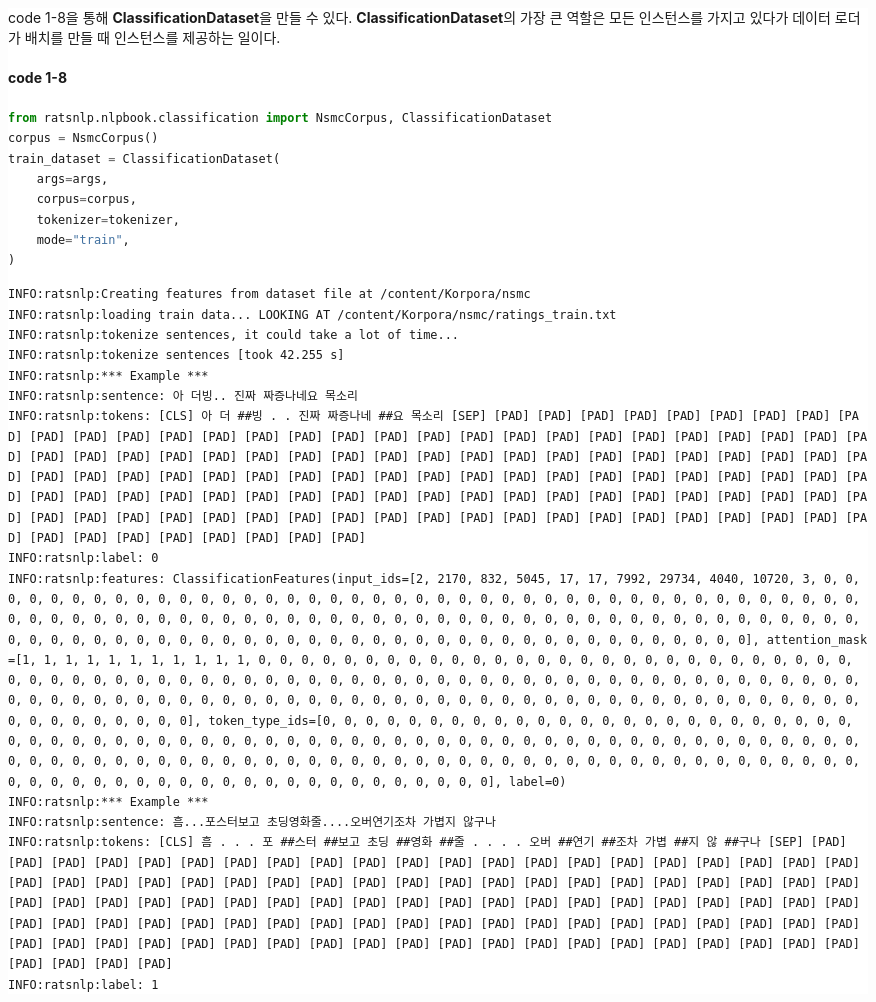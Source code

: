 code 1-8을 통해 **ClassificationDataset**을 만들 수 있다.
**ClassificationDataset**의 가장 큰 역할은 모든 인스턴스를 가지고 있다가 데이터 로더가 배치를 만들 때 인스턴스를 제공하는 일이다.

#### code 1-8


```python
from ratsnlp.nlpbook.classification import NsmcCorpus, ClassificationDataset
corpus = NsmcCorpus()
train_dataset = ClassificationDataset(
    args=args,
    corpus=corpus,
    tokenizer=tokenizer,
    mode="train",
)
```

    INFO:ratsnlp:Creating features from dataset file at /content/Korpora/nsmc
    INFO:ratsnlp:loading train data... LOOKING AT /content/Korpora/nsmc/ratings_train.txt
    INFO:ratsnlp:tokenize sentences, it could take a lot of time...
    INFO:ratsnlp:tokenize sentences [took 42.255 s]
    INFO:ratsnlp:*** Example ***
    INFO:ratsnlp:sentence: 아 더빙.. 진짜 짜증나네요 목소리
    INFO:ratsnlp:tokens: [CLS] 아 더 ##빙 . . 진짜 짜증나네 ##요 목소리 [SEP] [PAD] [PAD] [PAD] [PAD] [PAD] [PAD] [PAD] [PAD] [PAD] [PAD] [PAD] [PAD] [PAD] [PAD] [PAD] [PAD] [PAD] [PAD] [PAD] [PAD] [PAD] [PAD] [PAD] [PAD] [PAD] [PAD] [PAD] [PAD] [PAD] [PAD] [PAD] [PAD] [PAD] [PAD] [PAD] [PAD] [PAD] [PAD] [PAD] [PAD] [PAD] [PAD] [PAD] [PAD] [PAD] [PAD] [PAD] [PAD] [PAD] [PAD] [PAD] [PAD] [PAD] [PAD] [PAD] [PAD] [PAD] [PAD] [PAD] [PAD] [PAD] [PAD] [PAD] [PAD] [PAD] [PAD] [PAD] [PAD] [PAD] [PAD] [PAD] [PAD] [PAD] [PAD] [PAD] [PAD] [PAD] [PAD] [PAD] [PAD] [PAD] [PAD] [PAD] [PAD] [PAD] [PAD] [PAD] [PAD] [PAD] [PAD] [PAD] [PAD] [PAD] [PAD] [PAD] [PAD] [PAD] [PAD] [PAD] [PAD] [PAD] [PAD] [PAD] [PAD] [PAD] [PAD] [PAD] [PAD] [PAD] [PAD] [PAD] [PAD] [PAD] [PAD] [PAD] [PAD] [PAD]
    INFO:ratsnlp:label: 0
    INFO:ratsnlp:features: ClassificationFeatures(input_ids=[2, 2170, 832, 5045, 17, 17, 7992, 29734, 4040, 10720, 3, 0, 0, 0, 0, 0, 0, 0, 0, 0, 0, 0, 0, 0, 0, 0, 0, 0, 0, 0, 0, 0, 0, 0, 0, 0, 0, 0, 0, 0, 0, 0, 0, 0, 0, 0, 0, 0, 0, 0, 0, 0, 0, 0, 0, 0, 0, 0, 0, 0, 0, 0, 0, 0, 0, 0, 0, 0, 0, 0, 0, 0, 0, 0, 0, 0, 0, 0, 0, 0, 0, 0, 0, 0, 0, 0, 0, 0, 0, 0, 0, 0, 0, 0, 0, 0, 0, 0, 0, 0, 0, 0, 0, 0, 0, 0, 0, 0, 0, 0, 0, 0, 0, 0, 0, 0, 0, 0, 0, 0, 0, 0, 0, 0, 0, 0, 0, 0], attention_mask=[1, 1, 1, 1, 1, 1, 1, 1, 1, 1, 1, 0, 0, 0, 0, 0, 0, 0, 0, 0, 0, 0, 0, 0, 0, 0, 0, 0, 0, 0, 0, 0, 0, 0, 0, 0, 0, 0, 0, 0, 0, 0, 0, 0, 0, 0, 0, 0, 0, 0, 0, 0, 0, 0, 0, 0, 0, 0, 0, 0, 0, 0, 0, 0, 0, 0, 0, 0, 0, 0, 0, 0, 0, 0, 0, 0, 0, 0, 0, 0, 0, 0, 0, 0, 0, 0, 0, 0, 0, 0, 0, 0, 0, 0, 0, 0, 0, 0, 0, 0, 0, 0, 0, 0, 0, 0, 0, 0, 0, 0, 0, 0, 0, 0, 0, 0, 0, 0, 0, 0, 0, 0, 0, 0, 0, 0, 0, 0], token_type_ids=[0, 0, 0, 0, 0, 0, 0, 0, 0, 0, 0, 0, 0, 0, 0, 0, 0, 0, 0, 0, 0, 0, 0, 0, 0, 0, 0, 0, 0, 0, 0, 0, 0, 0, 0, 0, 0, 0, 0, 0, 0, 0, 0, 0, 0, 0, 0, 0, 0, 0, 0, 0, 0, 0, 0, 0, 0, 0, 0, 0, 0, 0, 0, 0, 0, 0, 0, 0, 0, 0, 0, 0, 0, 0, 0, 0, 0, 0, 0, 0, 0, 0, 0, 0, 0, 0, 0, 0, 0, 0, 0, 0, 0, 0, 0, 0, 0, 0, 0, 0, 0, 0, 0, 0, 0, 0, 0, 0, 0, 0, 0, 0, 0, 0, 0, 0, 0, 0, 0, 0, 0, 0, 0, 0, 0, 0, 0, 0], label=0)
    INFO:ratsnlp:*** Example ***
    INFO:ratsnlp:sentence: 흠...포스터보고 초딩영화줄....오버연기조차 가볍지 않구나
    INFO:ratsnlp:tokens: [CLS] 흠 . . . 포 ##스터 ##보고 초딩 ##영화 ##줄 . . . . 오버 ##연기 ##조차 가볍 ##지 않 ##구나 [SEP] [PAD] [PAD] [PAD] [PAD] [PAD] [PAD] [PAD] [PAD] [PAD] [PAD] [PAD] [PAD] [PAD] [PAD] [PAD] [PAD] [PAD] [PAD] [PAD] [PAD] [PAD] [PAD] [PAD] [PAD] [PAD] [PAD] [PAD] [PAD] [PAD] [PAD] [PAD] [PAD] [PAD] [PAD] [PAD] [PAD] [PAD] [PAD] [PAD] [PAD] [PAD] [PAD] [PAD] [PAD] [PAD] [PAD] [PAD] [PAD] [PAD] [PAD] [PAD] [PAD] [PAD] [PAD] [PAD] [PAD] [PAD] [PAD] [PAD] [PAD] [PAD] [PAD] [PAD] [PAD] [PAD] [PAD] [PAD] [PAD] [PAD] [PAD] [PAD] [PAD] [PAD] [PAD] [PAD] [PAD] [PAD] [PAD] [PAD] [PAD] [PAD] [PAD] [PAD] [PAD] [PAD] [PAD] [PAD] [PAD] [PAD] [PAD] [PAD] [PAD] [PAD] [PAD] [PAD] [PAD] [PAD] [PAD] [PAD] [PAD] [PAD] [PAD] [PAD] [PAD] [PAD]
    INFO:ratsnlp:label: 1